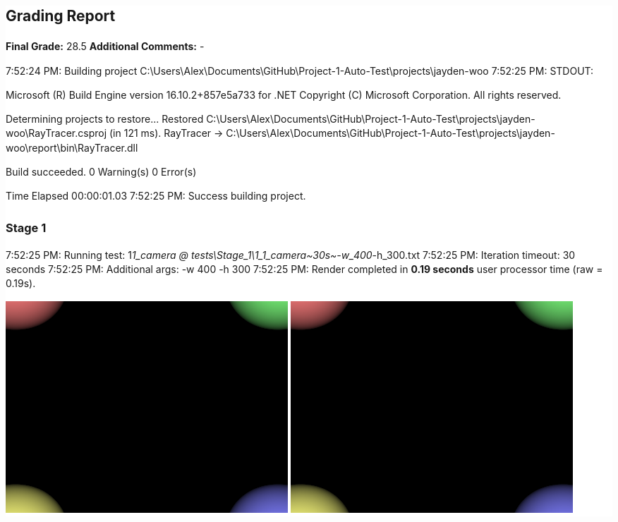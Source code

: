 ## Grading Report

**Final Grade:** 28.5
**Additional Comments:** -

7:52:24 PM: Building project C:\Users\Alex\Documents\GitHub\Project-1-Auto-Test\projects\jayden-woo
7:52:25 PM: STDOUT:

Microsoft (R) Build Engine version 16.10.2+857e5a733 for .NET
Copyright (C) Microsoft Corporation. All rights reserved.

Determining projects to restore...
Restored C:\Users\Alex\Documents\GitHub\Project-1-Auto-Test\projects\jayden-woo\RayTracer.csproj (in 121 ms).
RayTracer -> C:\Users\Alex\Documents\GitHub\Project-1-Auto-Test\projects\jayden-woo\report\bin\RayTracer.dll

Build succeeded.
0 Warning(s)
0 Error(s)

Time Elapsed 00:00:01.03
7:52:25 PM: Success building project.

### Stage 1

7:52:25 PM: Running test: 1*1_camera @ tests\Stage_1\1_1_camera~30s~-w_400*-h_300.txt
7:52:25 PM: Iteration timeout: 30 seconds
7:52:25 PM: Additional args: -w 400 -h 300
7:52:25 PM: Render completed in **0.19 seconds** user processor time (raw = 0.19s).

<p float="left">
<img src="./report/benchmarks\1_1_camera~30s~-w_400_-h_300.png" />
<img src="./report/outputs\1_1_camera~30s~-w_400_-h_300.png" />
</p>